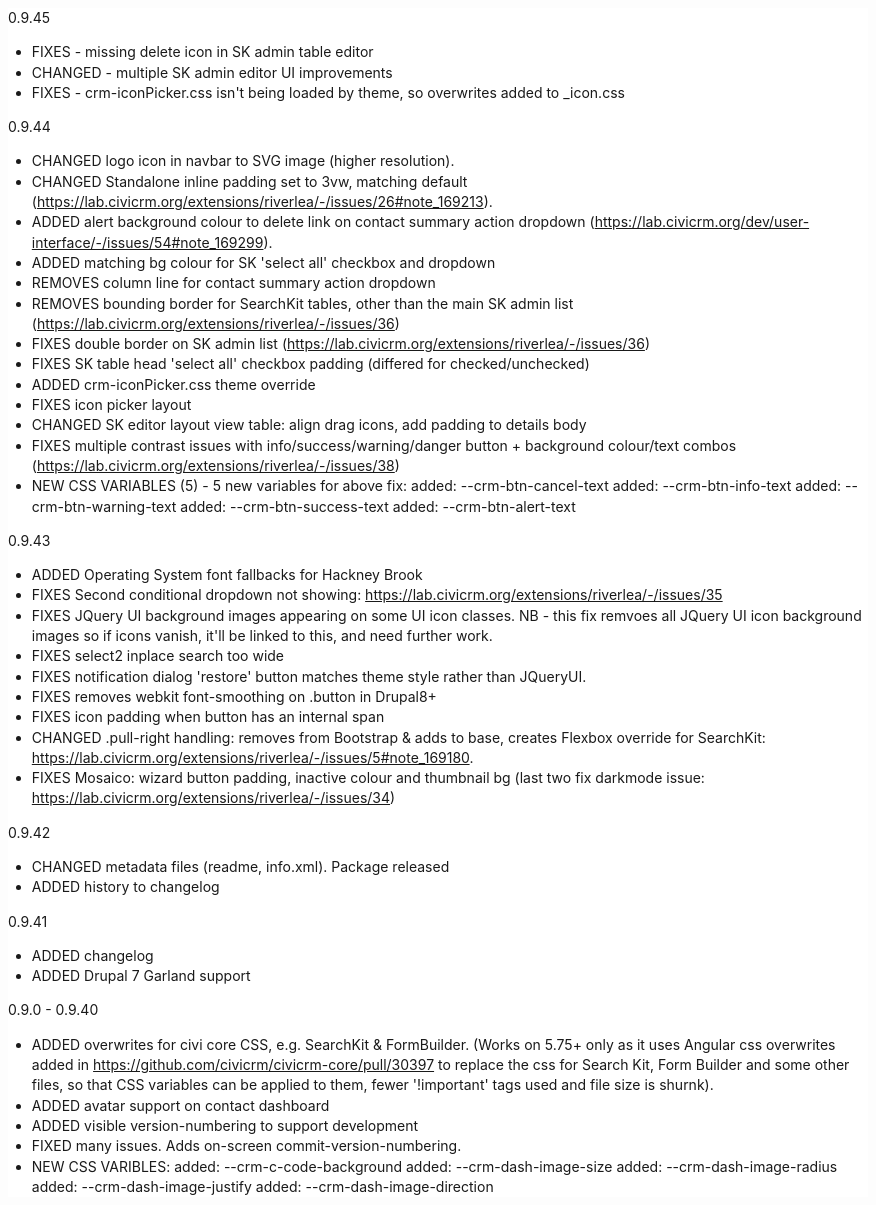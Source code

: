 0.9.45
 - FIXES - missing delete icon in SK admin table editor
 - CHANGED - multiple SK admin editor UI improvements
 - FIXES - crm-iconPicker.css isn't being loaded by theme, so overwrites added to _icon.css

0.9.44
 - CHANGED logo icon in navbar to SVG image (higher resolution).
 - CHANGED Standalone inline padding set to 3vw, matching default (https://lab.civicrm.org/extensions/riverlea/-/issues/26#note_169213).
 - ADDED alert background colour to delete link on contact summary action dropdown (https://lab.civicrm.org/dev/user-interface/-/issues/54#note_169299).
 - ADDED matching bg colour for SK 'select all' checkbox and dropdown
 - REMOVES column line for contact summary action dropdown
 - REMOVES bounding border for SearchKit tables, other than the main SK admin list (https://lab.civicrm.org/extensions/riverlea/-/issues/36)
 - FIXES double border on SK admin list (https://lab.civicrm.org/extensions/riverlea/-/issues/36)
 - FIXES SK table head 'select all' checkbox padding (differed for checked/unchecked)
 - ADDED crm-iconPicker.css theme override
 - FIXES icon picker layout
 - CHANGED SK editor layout view table: align drag icons, add padding to details body
 - FIXES multiple contrast issues with info/success/warning/danger button + background colour/text combos (https://lab.civicrm.org/extensions/riverlea/-/issues/38)
 - NEW CSS VARIABLES (5) - 5 new variables for above fix:
    added: --crm-btn-cancel-text
    added: --crm-btn-info-text
    added: --crm-btn-warning-text
    added: --crm-btn-success-text
    added: --crm-btn-alert-text

0.9.43
 - ADDED Operating System font fallbacks for Hackney Brook
 - FIXES Second conditional dropdown not showing: https://lab.civicrm.org/extensions/riverlea/-/issues/35
 - FIXES JQuery UI background images appearing on some UI icon classes. NB - this fix remvoes all JQuery UI icon background images so if icons vanish, it'll be linked to this, and need further work.
 - FIXES select2 inplace search too wide
 - FIXES notification dialog 'restore' button matches theme style rather than JQueryUI.
 - FIXES removes webkit font-smoothing on .button in Drupal8+
 - FIXES icon padding when button has an internal span
 - CHANGED .pull-right handling: removes from Bootstrap & adds to base, creates Flexbox override for SearchKit: https://lab.civicrm.org/extensions/riverlea/-/issues/5#note_169180.
 - FIXES Mosaico: wizard button padding, inactive colour and thumbnail bg (last two fix darkmode issue: https://lab.civicrm.org/extensions/riverlea/-/issues/34)

0.9.42
 - CHANGED metadata files (readme, info.xml). Package released
 - ADDED history to changelog

0.9.41
 - ADDED changelog
 - ADDED Drupal 7 Garland support

0.9.0 - 0.9.40
 - ADDED overwrites for civi core CSS, e.g. SearchKit & FormBuilder. (Works on 5.75+ only as it uses Angular css overwrites added in https://github.com/civicrm/civicrm-core/pull/30397 to replace the css for Search Kit, Form Builder and some other files, so that CSS variables can be applied to them, fewer '!important' tags used and file size is shurnk).
 - ADDED avatar support on contact dashboard
 - ADDED visible version-numbering to support development
 - FIXED many issues. Adds on-screen commit-version-numbering.
 - NEW CSS VARIBLES:
    added: --crm-c-code-background
    added: --crm-dash-image-size
    added: --crm-dash-image-radius
    added: --crm-dash-image-justify
    added: --crm-dash-image-direction